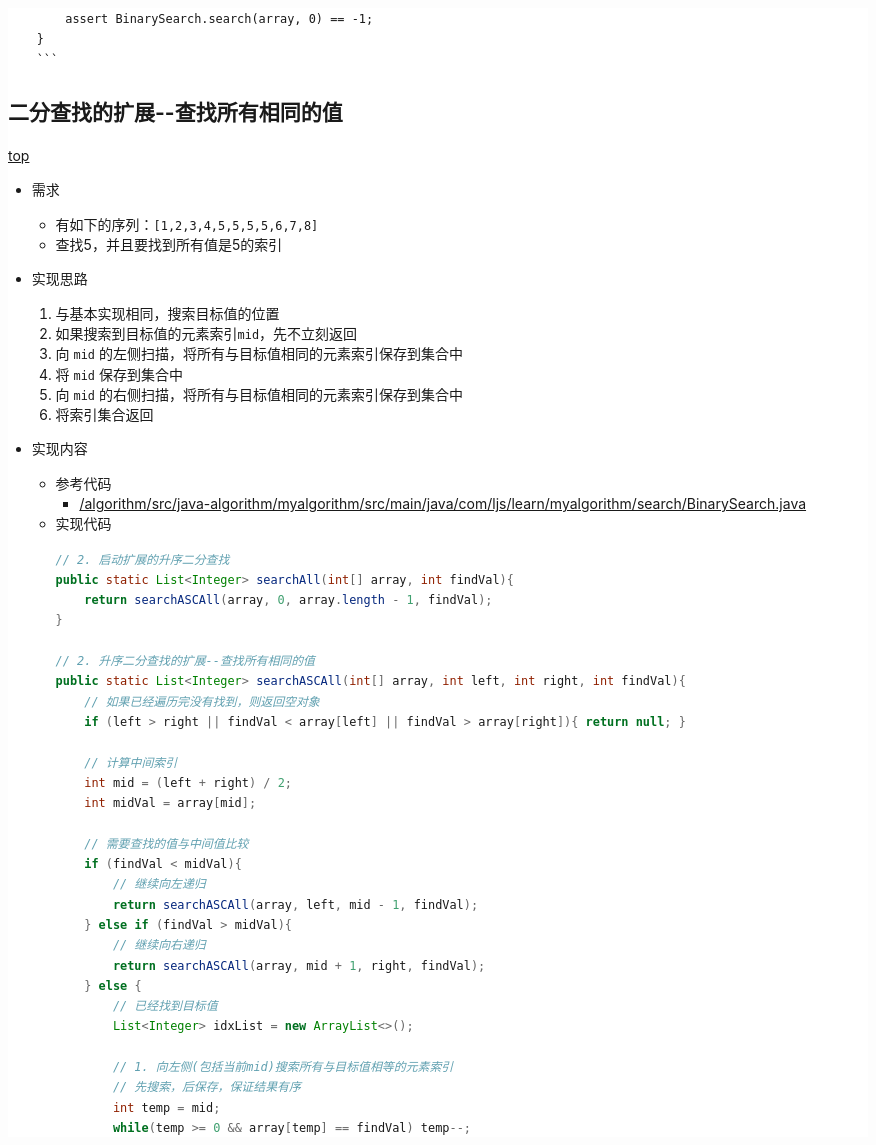             assert BinarySearch.search(array, 0) == -1;
        }
        ```

## 二分查找的扩展--查找所有相同的值
[top](#catalog)
- 需求
    - 有如下的序列：`[1,2,3,4,5,5,5,5,6,7,8]`
    - 查找5，并且要找到所有值是5的索引
- 实现思路
    1. 与基本实现相同，搜索目标值的位置
    2. 如果搜索到目标值的元素索引`mid`，先不立刻返回
    3. 向 `mid` 的左侧扫描，将所有与目标值相同的元素索引保存到集合中
    4. 将 `mid` 保存到集合中
    4. 向 `mid` 的右侧扫描，将所有与目标值相同的元素索引保存到集合中
    5. 将索引集合返回
    
- 实现内容
    - 参考代码
        - [/algorithm/src/java-algorithm/myalgorithm/src/main/java/com/ljs/learn/myalgorithm/search/BinarySearch.java](/algorithm/src/java-algorithm/myalgorithm/src/main/java/com/ljs/learn/myalgorithm/search/BinarySearch.java)
    - 实现代码
        ```java
        // 2. 启动扩展的升序二分查找
        public static List<Integer> searchAll(int[] array, int findVal){
            return searchASCAll(array, 0, array.length - 1, findVal);
        }
    
        // 2. 升序二分查找的扩展--查找所有相同的值
        public static List<Integer> searchASCAll(int[] array, int left, int right, int findVal){
            // 如果已经遍历完没有找到，则返回空对象
            if (left > right || findVal < array[left] || findVal > array[right]){ return null; }

            // 计算中间索引
            int mid = (left + right) / 2;
            int midVal = array[mid];
    
            // 需要查找的值与中间值比较
            if (findVal < midVal){
                // 继续向左递归
                return searchASCAll(array, left, mid - 1, findVal);
            } else if (findVal > midVal){
                // 继续向右递归
                return searchASCAll(array, mid + 1, right, findVal);
            } else {
                // 已经找到目标值
                List<Integer> idxList = new ArrayList<>();

                // 1. 向左侧(包括当前mid)搜索所有与目标值相等的元素索引
                // 先搜索，后保存，保证结果有序
                int temp = mid;
                while(temp >= 0 && array[temp] == findVal) temp--;
